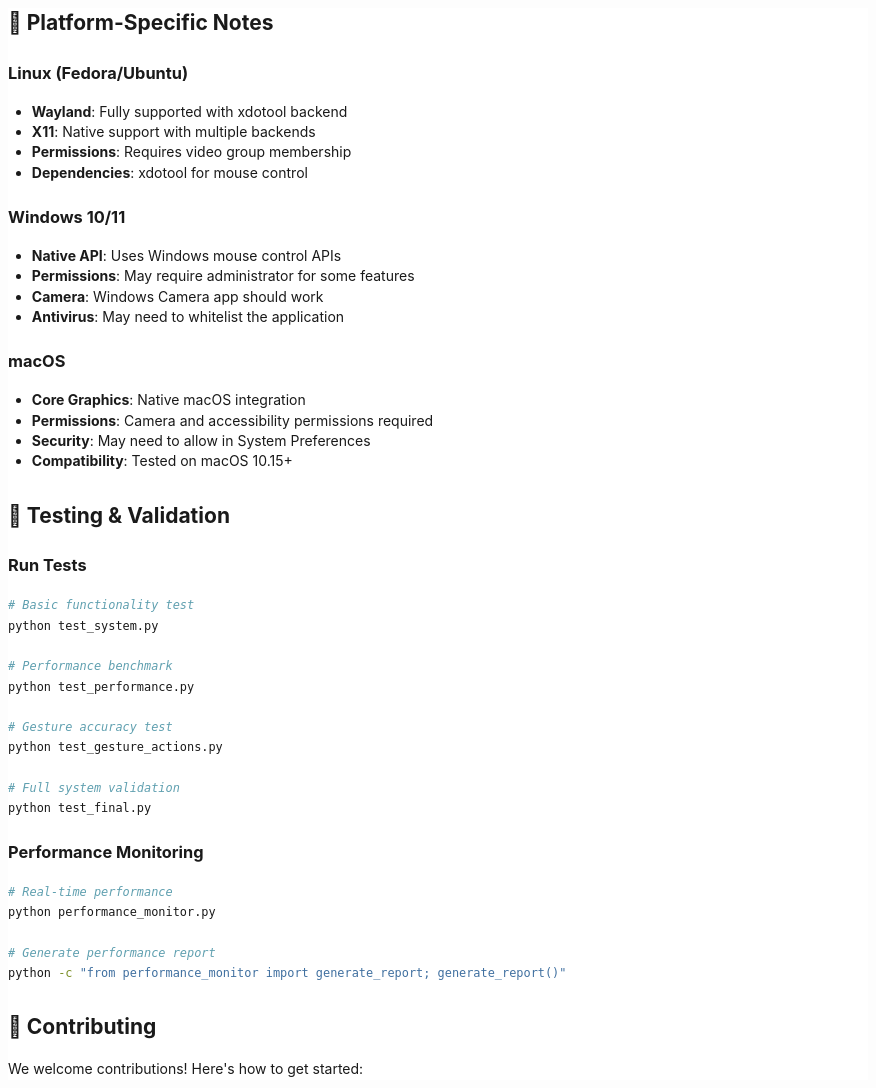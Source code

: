 ## 📱 Platform-Specific Notes

### **Linux (Fedora/Ubuntu)**
- **Wayland**: Fully supported with xdotool backend
- **X11**: Native support with multiple backends
- **Permissions**: Requires video group membership
- **Dependencies**: xdotool for mouse control

### **Windows 10/11**
- **Native API**: Uses Windows mouse control APIs
- **Permissions**: May require administrator for some features
- **Camera**: Windows Camera app should work
- **Antivirus**: May need to whitelist the application

### **macOS**
- **Core Graphics**: Native macOS integration
- **Permissions**: Camera and accessibility permissions required
- **Security**: May need to allow in System Preferences
- **Compatibility**: Tested on macOS 10.15+

## 🧪 Testing & Validation

### **Run Tests**
```bash
# Basic functionality test
python test_system.py

# Performance benchmark
python test_performance.py

# Gesture accuracy test
python test_gesture_actions.py

# Full system validation
python test_final.py
```

### **Performance Monitoring**
```bash
# Real-time performance
python performance_monitor.py

# Generate performance report
python -c "from performance_monitor import generate_report; generate_report()"
```

## 🤝 Contributing

We welcome contributions! Here's how to get started:
